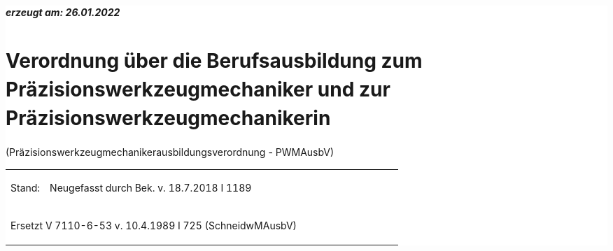 <td colspan="2">

  
  

##### erzeugt am: 26.01.2022

</td>

</tr>

</table>

<span id="BJNR041400018.html"></span>

# Verordnung über die Berufsausbildung zum Präzisionswerkzeugmechaniker und zur Präzisionswerkzeugmechanikerin  
(Präzisionswerkzeugmechanikerausbildungsverordnung - PWMAusbV)

<div>

<div class="jnhtml">

<table width="100%">

<colgroup>

<col width="10%">

</col>

<col width="90%">

</col>

</colgroup>

<tr>

<td>

Stand:

</div>

</div>

</td>

<td>

Neugefasst durch Bek. v. 18.7.2018 I 1189

</td>

</tr>

<tr>

<td colspan="2">

Ersetzt V 7110-6-53 v. 10.4.1989 I 725 (SchneidwMAusbV)

</td>
